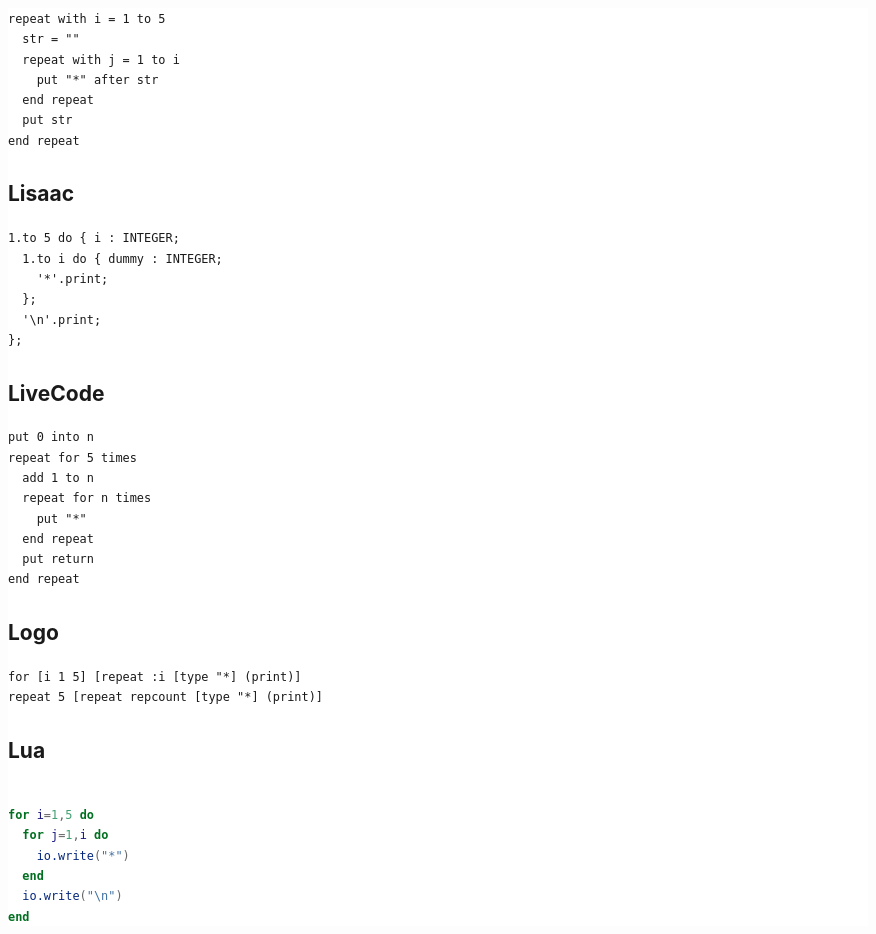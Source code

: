 
```lingo
repeat with i = 1 to 5
  str = ""
  repeat with j = 1 to i
    put "*" after str
  end repeat
  put str
end repeat
```



## Lisaac


```Lisaac
1.to 5 do { i : INTEGER;
  1.to i do { dummy : INTEGER;
    '*'.print;
  };
  '\n'.print;
};
```



## LiveCode


```LiveCode
put 0 into n
repeat for 5 times                                                                                                   
  add 1 to n
  repeat for n times
    put "*"
  end repeat
  put return
end repeat
```



## Logo


```logo
for [i 1 5] [repeat :i [type "*] (print)]
repeat 5 [repeat repcount [type "*] (print)]
```



## Lua


```lua

for i=1,5 do
  for j=1,i do
    io.write("*")
  end
  io.write("\n")
end

```
